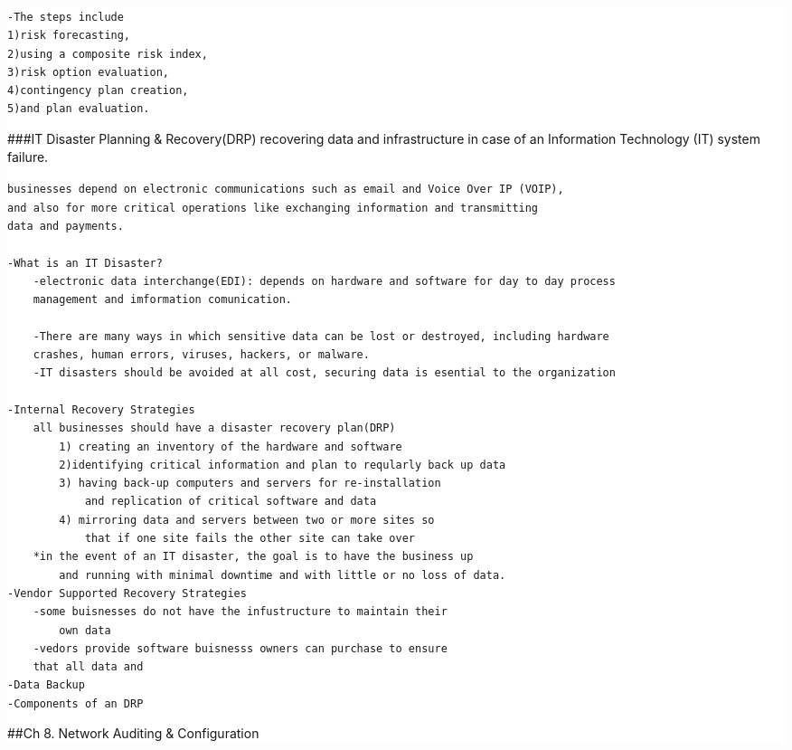     -The steps include 
    1)risk forecasting, 
    2)using a composite risk index, 
    3)risk option evaluation, 
    4)contingency plan creation, 
    5)and plan evaluation.
        
 ###IT Disaster Planning & Recovery(DRP)
    recovering data and infrastructure in case of an Information 
    Technology (IT) system failure.
    
    businesses depend on electronic communications such as email and Voice Over IP (VOIP),
    and also for more critical operations like exchanging information and transmitting 
    data and payments.

    -What is an IT Disaster?
        -electronic data interchange(EDI): depends on hardware and software for day to day process 
        management and imformation comunication.

        -There are many ways in which sensitive data can be lost or destroyed, including hardware 
        crashes, human errors, viruses, hackers, or malware.
        -IT disasters should be avoided at all cost, securing data is esential to the organization

    -Internal Recovery Strategies
        all businesses should have a disaster recovery plan(DRP)
            1) creating an inventory of the hardware and software
            2)identifying critical information and plan to reqularly back up data
            3) having back-up computers and servers for re-installation
                and replication of critical software and data
            4) mirroring data and servers between two or more sites so
                that if one site fails the other site can take over
        *in the event of an IT disaster, the goal is to have the business up
            and running with minimal downtime and with little or no loss of data.
    -Vendor Supported Recovery Strategies
        -some buisnesses do not have the infustructure to maintain their
            own data
        -vedors provide software buisnesss owners can purchase to ensure
        that all data and 
    -Data Backup
    -Components of an DRP
##Ch 8. Network Auditing & Configuration


